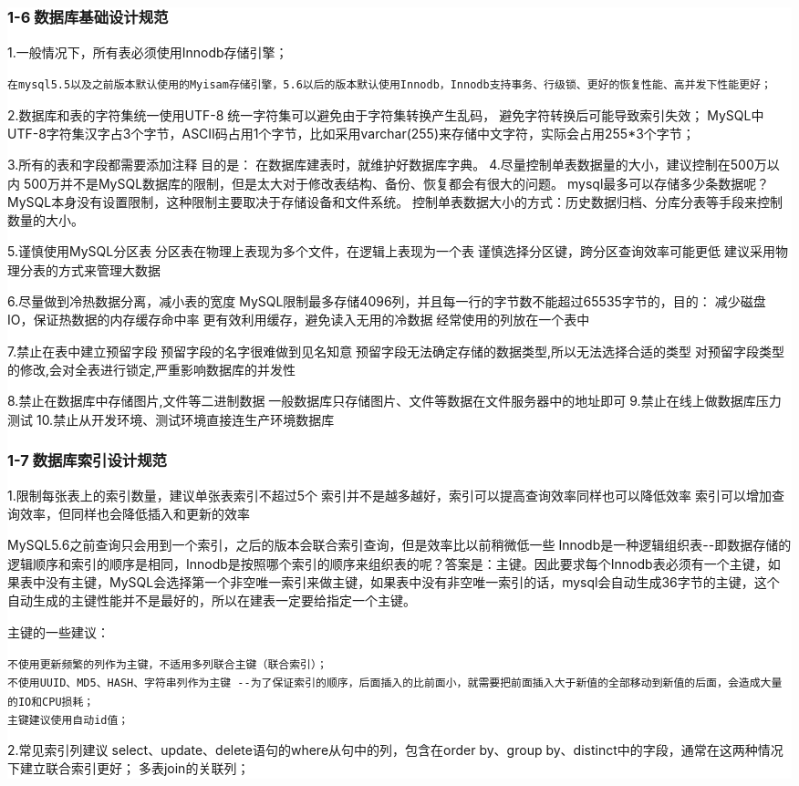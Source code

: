 ### 1-6 数据库基础设计规范
1.一般情况下，所有表必须使用Innodb存储引擎；
```
在mysql5.5以及之前版本默认使用的Myisam存储引擎，5.6以后的版本默认使用Innodb，Innodb支持事务、行级锁、更好的恢复性能、高并发下性能更好；  
```
2.数据库和表的字符集统一使用UTF-8
  统一字符集可以避免由于字符集转换产生乱码， 避免字符转换后可能导致索引失效；
  MySQL中UTF-8字符集汉字占3个字节，ASCII码占用1个字节，比如采用varchar(255)来存储中文字符，实际会占用255*3个字节；

3.所有的表和字段都需要添加注释
  目的是： 在数据库建表时，就维护好数据库字典。
4.尽量控制单表数据量的大小，建议控制在500万以内
  500万并不是MySQL数据库的限制，但是太大对于修改表结构、备份、恢复都会有很大的问题。
  mysql最多可以存储多少条数据呢？MySQL本身没有设置限制，这种限制主要取决于存储设备和文件系统。
  控制单表数据大小的方式：历史数据归档、分库分表等手段来控制数量的大小。

5.谨慎使用MySQL分区表
  分区表在物理上表现为多个文件，在逻辑上表现为一个表
  谨慎选择分区键，跨分区查询效率可能更低
  建议采用物理分表的方式来管理大数据

6.尽量做到冷热数据分离，减小表的宽度
  MySQL限制最多存储4096列，并且每一行的字节数不能超过65535字节的，目的：
​    减少磁盘IO，保证热数据的内存缓存命中率
​    更有效利用缓存，避免读入无用的冷数据
     经常使用的列放在一个表中
     
7.禁止在表中建立预留字段
  预留字段的名字很难做到见名知意
  预留字段无法确定存储的数据类型,所以无法选择合适的类型
  对预留字段类型的修改,会对全表进行锁定,严重影响数据库的并发性

8.禁止在数据库中存储图片,文件等二进制数据
  一般数据库只存储图片、文件等数据在文件服务器中的地址即可
9.禁止在线上做数据库压力测试
10.禁止从开发环境、测试环境直接连生产环境数据库

### 1-7 数据库索引设计规范
1.限制每张表上的索引数量，建议单张表索引不超过5个
  索引并不是越多越好，索引可以提高查询效率同样也可以降低效率
  索引可以增加查询效率，但同样也会降低插入和更新的效率

  MySQL5.6之前查询只会用到一个索引，之后的版本会联合索引查询，但是效率比以前稍微低一些
  Innodb是一种逻辑组织表--即数据存储的逻辑顺序和索引的顺序是相同，Innodb是按照哪个索引的顺序来组织表的呢？答案是：主键。因此要求每个Innodb表必须有一个主键，如果表中没有主键，MySQL会选择第一个非空唯一索引来做主键，如果表中没有非空唯一索引的话，mysql会自动生成36字节的主键，这个自动生成的主键性能并不是最好的，所以在建表一定要给指定一个主键。

  主键的一些建议：
  ```
  不使用更新频繁的列作为主键，不适用多列联合主键（联合索引）；
  不使用UUID、MD5、HASH、字符串列作为主键 --为了保证索引的顺序，后面插入的比前面小，就需要把前面插入大于新值的全部移动到新值的后面，会造成大量的IO和CPU损耗；
  主键建议使用自动id值；
  ```
2.常见索引列建议
  select、update、delete语句的where从句中的列，包含在order by、group by、distinct中的字段，通常在这两种情况下建立联合索引更好；
  多表join的关联列；
